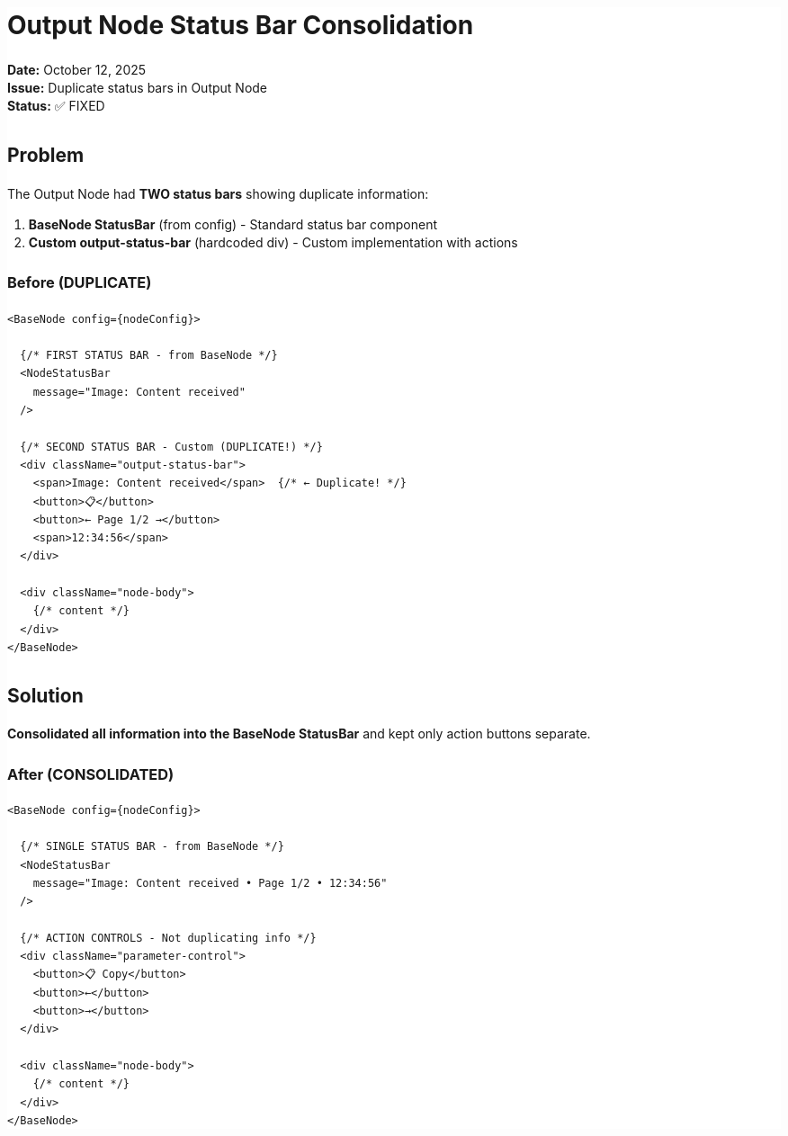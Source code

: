 # Output Node Status Bar Consolidation

**Date:** October 12, 2025  
**Issue:** Duplicate status bars in Output Node  
**Status:** ✅ FIXED

## Problem

The Output Node had **TWO status bars** showing duplicate information:

1. **BaseNode StatusBar** (from config) - Standard status bar component
2. **Custom output-status-bar** (hardcoded div) - Custom implementation with actions

### Before (DUPLICATE)

```tsx
<BaseNode config={nodeConfig}>
  
  {/* FIRST STATUS BAR - from BaseNode */}
  <NodeStatusBar 
    message="Image: Content received"
  />
  
  {/* SECOND STATUS BAR - Custom (DUPLICATE!) */}
  <div className="output-status-bar">
    <span>Image: Content received</span>  {/* ← Duplicate! */}
    <button>📋</button>
    <button>← Page 1/2 →</button>
    <span>12:34:56</span>
  </div>
  
  <div className="node-body">
    {/* content */}
  </div>
</BaseNode>
```

## Solution

**Consolidated all information into the BaseNode StatusBar** and kept only action buttons separate.

### After (CONSOLIDATED)

```tsx
<BaseNode config={nodeConfig}>
  
  {/* SINGLE STATUS BAR - from BaseNode */}
  <NodeStatusBar 
    message="Image: Content received • Page 1/2 • 12:34:56"
  />
  
  {/* ACTION CONTROLS - Not duplicating info */}
  <div className="parameter-control">
    <button>📋 Copy</button>
    <button>←</button>
    <button>→</button>
  </div>
  
  <div className="node-body">
    {/* content */}
  </div>
</BaseNode>
```
